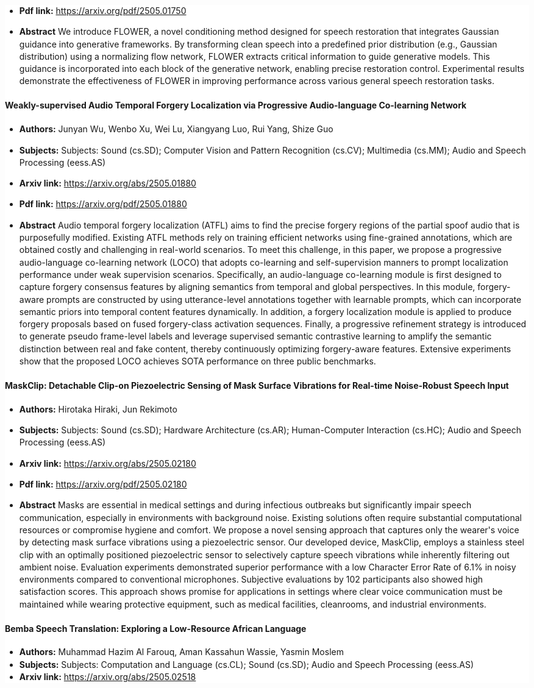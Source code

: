 
 - **Pdf link:** https://arxiv.org/pdf/2505.01750

 - **Abstract**
 We introduce FLOWER, a novel conditioning method designed for speech restoration that integrates Gaussian guidance into generative frameworks. By transforming clean speech into a predefined prior distribution (e.g., Gaussian distribution) using a normalizing flow network, FLOWER extracts critical information to guide generative models. This guidance is incorporated into each block of the generative network, enabling precise restoration control. Experimental results demonstrate the effectiveness of FLOWER in improving performance across various general speech restoration tasks.
#### Weakly-supervised Audio Temporal Forgery Localization via Progressive Audio-language Co-learning Network
 - **Authors:** Junyan Wu, Wenbo Xu, Wei Lu, Xiangyang Luo, Rui Yang, Shize Guo
 - **Subjects:** Subjects:
Sound (cs.SD); Computer Vision and Pattern Recognition (cs.CV); Multimedia (cs.MM); Audio and Speech Processing (eess.AS)
 - **Arxiv link:** https://arxiv.org/abs/2505.01880

 - **Pdf link:** https://arxiv.org/pdf/2505.01880

 - **Abstract**
 Audio temporal forgery localization (ATFL) aims to find the precise forgery regions of the partial spoof audio that is purposefully modified. Existing ATFL methods rely on training efficient networks using fine-grained annotations, which are obtained costly and challenging in real-world scenarios. To meet this challenge, in this paper, we propose a progressive audio-language co-learning network (LOCO) that adopts co-learning and self-supervision manners to prompt localization performance under weak supervision scenarios. Specifically, an audio-language co-learning module is first designed to capture forgery consensus features by aligning semantics from temporal and global perspectives. In this module, forgery-aware prompts are constructed by using utterance-level annotations together with learnable prompts, which can incorporate semantic priors into temporal content features dynamically. In addition, a forgery localization module is applied to produce forgery proposals based on fused forgery-class activation sequences. Finally, a progressive refinement strategy is introduced to generate pseudo frame-level labels and leverage supervised semantic contrastive learning to amplify the semantic distinction between real and fake content, thereby continuously optimizing forgery-aware features. Extensive experiments show that the proposed LOCO achieves SOTA performance on three public benchmarks.
#### MaskClip: Detachable Clip-on Piezoelectric Sensing of Mask Surface Vibrations for Real-time Noise-Robust Speech Input
 - **Authors:** Hirotaka Hiraki, Jun Rekimoto
 - **Subjects:** Subjects:
Sound (cs.SD); Hardware Architecture (cs.AR); Human-Computer Interaction (cs.HC); Audio and Speech Processing (eess.AS)
 - **Arxiv link:** https://arxiv.org/abs/2505.02180

 - **Pdf link:** https://arxiv.org/pdf/2505.02180

 - **Abstract**
 Masks are essential in medical settings and during infectious outbreaks but significantly impair speech communication, especially in environments with background noise. Existing solutions often require substantial computational resources or compromise hygiene and comfort. We propose a novel sensing approach that captures only the wearer's voice by detecting mask surface vibrations using a piezoelectric sensor. Our developed device, MaskClip, employs a stainless steel clip with an optimally positioned piezoelectric sensor to selectively capture speech vibrations while inherently filtering out ambient noise. Evaluation experiments demonstrated superior performance with a low Character Error Rate of 6.1\% in noisy environments compared to conventional microphones. Subjective evaluations by 102 participants also showed high satisfaction scores. This approach shows promise for applications in settings where clear voice communication must be maintained while wearing protective equipment, such as medical facilities, cleanrooms, and industrial environments.
#### Bemba Speech Translation: Exploring a Low-Resource African Language
 - **Authors:** Muhammad Hazim Al Farouq, Aman Kassahun Wassie, Yasmin Moslem
 - **Subjects:** Subjects:
Computation and Language (cs.CL); Sound (cs.SD); Audio and Speech Processing (eess.AS)
 - **Arxiv link:** https://arxiv.org/abs/2505.02518